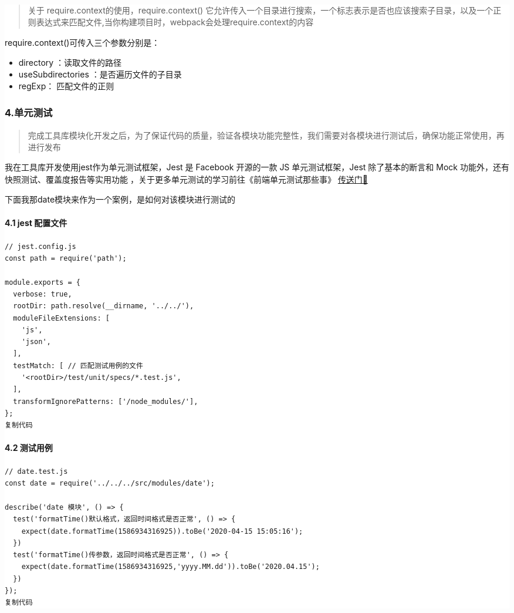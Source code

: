 > 关于 require.context的使用，require.context() 它允许传入一个目录进行搜索，一个标志表示是否也应该搜索子目录，以及一个正则表达式来匹配文件,当你构建项目时，webpack会处理require.context的内容

require.context()可传入三个参数分别是：

- directory ：读取文件的路径
- useSubdirectories ：是否遍历文件的子目录
- regExp： 匹配文件的正则

### 4.单元测试

> 完成工具库模块化开发之后，为了保证代码的质量，验证各模块功能完整性，我们需要对各模块进行测试后，确保功能正常使用，再进行发布

我在工具库开发使用jest作为单元测试框架，Jest 是 Facebook 开源的一款 JS 单元测试框架，Jest 除了基本的断言和 Mock 功能外，还有快照测试、覆盖度报告等实用功能 ，关于更多单元测试的学习前往《前端单元测试那些事》 [传送门🚪](https://juejin.im/post/5e2405146fb9a02fea37366c)

下面我那date模块来作为一个案例，是如何对该模块进行测试的

#### 4.1 jest 配置文件

```
// jest.config.js
const path = require('path');

module.exports = {
  verbose: true,
  rootDir: path.resolve(__dirname, '../../'),
  moduleFileExtensions: [
    'js',
    'json',
  ],
  testMatch: [ // 匹配测试用例的文件
    '<rootDir>/test/unit/specs/*.test.js',
  ],
  transformIgnorePatterns: ['/node_modules/'],
};
复制代码
```

#### 4.2 测试用例

```
// date.test.js
const date = require('../../../src/modules/date');

describe('date 模块', () => {
  test('formatTime()默认格式，返回时间格式是否正常', () => {
    expect(date.formatTime(1586934316925)).toBe('2020-04-15 15:05:16');
  })
  test('formatTime()传参数，返回时间格式是否正常', () => {
    expect(date.formatTime(1586934316925,'yyyy.MM.dd')).toBe('2020.04.15');
  })
});
复制代码
```
